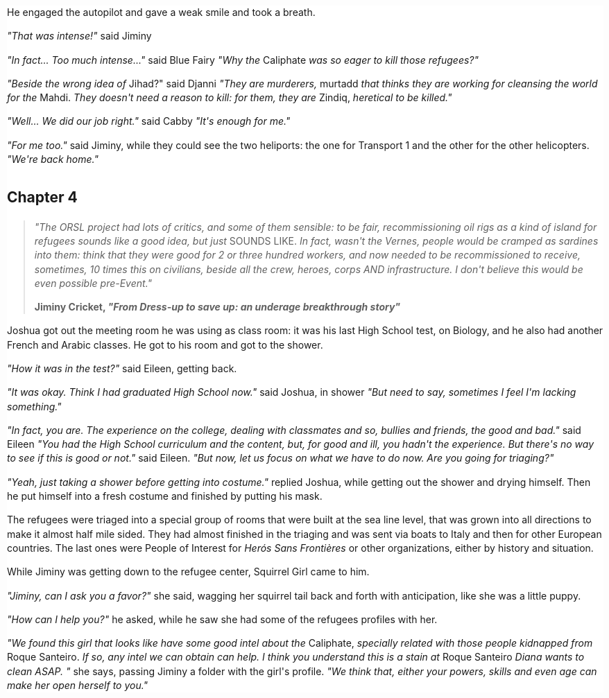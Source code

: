 He engaged the autopilot and gave a weak smile and took a breath.

_"That was intense!"_ said Jiminy

_"In fact... Too much intense..."_ said Blue Fairy _"Why the_ Caliphate _was so eager to kill those refugees?"_

_"Beside the wrong idea of_ Jihad?" said Djanni _"They are murderers,_ murtadd _that thinks they are working for cleansing the world for the_ Mahdi. _They doesn't need a reason to kill: for them, they are_ Zindiq, _heretical to be killed."_

_"Well... We did our job right."_ said Cabby _"It's enough for me."_

_"For me too."_ said Jiminy, while they could see the two heliports: the one for Transport 1 and the other for the other helicopters. _"We're back home."_

## Chapter 4

> _"The ORSL project had lots of critics, and some of them sensible: to be fair, recommissioning oil rigs as a kind of island for refugees sounds like a good idea, but just_ SOUNDS LIKE. _In fact, wasn't the Vernes, people would be cramped as sardines into them: think that they were good for 2 or three hundred workers, and now needed to be recommissioned to receive, sometimes, 10 times this on civilians, beside all the crew, heroes, corps AND infrastructure. I don't believe this would be even possible pre-Event."_
>
> **Jiminy Cricket, _"From Dress-up to save up: an underage breakthrough story"_**

Joshua got out the meeting room he was using as class room: it was his last High School test, on Biology, and he also had another French and Arabic classes. He got to his room and got to the shower. 

_"How it was in the test?"_ said Eileen, getting back.

_"It was okay. Think I had graduated High School now."_ said Joshua, in shower _"But need to say, sometimes I feel I'm lacking something."_

_"In fact, you are. The experience on the college, dealing with classmates and so, bullies and friends, the good and bad."_ said Eileen _"You had the High School curriculum and the content, but, for good and ill, you hadn't the experience. But there's no way to see if this is good or not."_ said Eileen. _"But now, let us focus on what we have to do now. Are you going for triaging?"_

_"Yeah, just taking a shower before getting into costume."_ replied Joshua, while getting out the shower and drying himself. Then he put himself into a fresh costume and finished by putting his mask. 

The refugees were triaged into a special group of rooms that were built at the sea line level, that was grown into all directions to make it almost half mile sided. They had almost finished in the triaging and was sent via boats to Italy and then for other European countries. The last ones were People of Interest for _Herós Sans Frontières_ or other organizations, either by history and situation.

While Jiminy was getting down to the refugee center, Squirrel Girl came to him.

_"Jiminy, can I ask you a favor?"_ she said, wagging her squirrel tail back and forth with anticipation, like she was a little puppy.

_"How can I help you?"_ he asked, while he saw she had some of the refugees profiles with her.

_"We found this girl that looks like have some good intel about the_ Caliphate, _specially related with those people kidnapped from_ Roque Santeiro. _If so, any intel we can obtain can help. I think you understand this is a stain at_ Roque Santeiro _Diana wants to clean ASAP. "_ she says, passing Jiminy a folder with the girl's profile. _"We think that, either your powers, skills and even age can make her open herself to you."_
